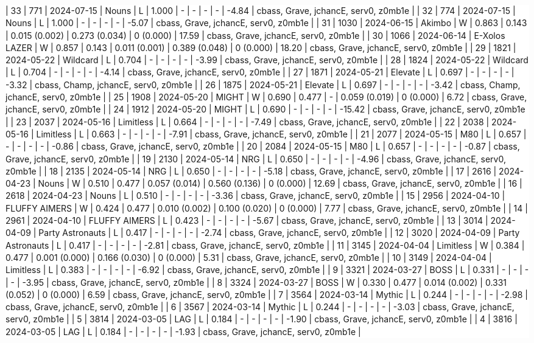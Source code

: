 |           33 |      771 | 2024-07-15 | Nouns            | L   | 1.000      | -            | -                | -                | -         |    -4.84 | cbass, Grave, jchancE, serv0, z0mb1e |
|           32 |      774 | 2024-07-15 | Nouns            | L   | 1.000      | -            | -                | -                | -         |    -5.07 | cbass, Grave, jchancE, serv0, z0mb1e |
|           31 |     1030 | 2024-06-15 | Akimbo           | W   | 0.863      | 0.143        | 0.015 (0.002)    | 0.273 (0.034)    | 0 (0.000) |    17.59 | cbass, Grave, jchancE, serv0, z0mb1e |
|           30 |     1066 | 2024-06-14 | E-Xolos LAZER    | W   | 0.857      | 0.143        | 0.011 (0.001)    | 0.389 (0.048)    | 0 (0.000) |    18.20 | cbass, Grave, jchancE, serv0, z0mb1e |
|           29 |     1821 | 2024-05-22 | Wildcard         | L   | 0.704      | -            | -                | -                | -         |    -3.99 | cbass, Grave, jchancE, serv0, z0mb1e |
|           28 |     1824 | 2024-05-22 | Wildcard         | L   | 0.704      | -            | -                | -                | -         |    -4.14 | cbass, Grave, jchancE, serv0, z0mb1e |
|           27 |     1871 | 2024-05-21 | Elevate          | L   | 0.697      | -            | -                | -                | -         |    -3.32 | cbass, Champ, jchancE, serv0, z0mb1e |
|           26 |     1875 | 2024-05-21 | Elevate          | L   | 0.697      | -            | -                | -                | -         |    -3.42 | cbass, Champ, jchancE, serv0, z0mb1e |
|           25 |     1908 | 2024-05-20 | MIGHT            | W   | 0.690      | 0.477        | -                | 0.059 (0.019)    | 0 (0.000) |     6.72 | cbass, Grave, jchancE, serv0, z0mb1e |
|           24 |     1912 | 2024-05-20 | MIGHT            | L   | 0.690      | -            | -                | -                | -         |   -15.42 | cbass, Grave, jchancE, serv0, z0mb1e |
|           23 |     2037 | 2024-05-16 | Limitless        | L   | 0.664      | -            | -                | -                | -         |    -7.49 | cbass, Grave, jchancE, serv0, z0mb1e |
|           22 |     2038 | 2024-05-16 | Limitless        | L   | 0.663      | -            | -                | -                | -         |    -7.91 | cbass, Grave, jchancE, serv0, z0mb1e |
|           21 |     2077 | 2024-05-15 | M80              | L   | 0.657      | -            | -                | -                | -         |    -0.86 | cbass, Grave, jchancE, serv0, z0mb1e |
|           20 |     2084 | 2024-05-15 | M80              | L   | 0.657      | -            | -                | -                | -         |    -0.87 | cbass, Grave, jchancE, serv0, z0mb1e |
|           19 |     2130 | 2024-05-14 | NRG              | L   | 0.650      | -            | -                | -                | -         |    -4.96 | cbass, Grave, jchancE, serv0, z0mb1e |
|           18 |     2135 | 2024-05-14 | NRG              | L   | 0.650      | -            | -                | -                | -         |    -5.18 | cbass, Grave, jchancE, serv0, z0mb1e |
|           17 |     2616 | 2024-04-23 | Nouns            | W   | 0.510      | 0.477        | 0.057 (0.014)    | 0.560 (0.136)    | 0 (0.000) |    12.69 | cbass, Grave, jchancE, serv0, z0mb1e |
|           16 |     2618 | 2024-04-23 | Nouns            | L   | 0.510      | -            | -                | -                | -         |    -3.36 | cbass, Grave, jchancE, serv0, z0mb1e |
|           15 |     2956 | 2024-04-10 | FLUFFY AIMERS    | W   | 0.424      | 0.477        | 0.010 (0.002)    | 0.100 (0.020)    | 0 (0.000) |     7.77 | cbass, Grave, jchancE, serv0, z0mb1e |
|           14 |     2961 | 2024-04-10 | FLUFFY AIMERS    | L   | 0.423      | -            | -                | -                | -         |    -5.67 | cbass, Grave, jchancE, serv0, z0mb1e |
|           13 |     3014 | 2024-04-09 | Party Astronauts | L   | 0.417      | -            | -                | -                | -         |    -2.74 | cbass, Grave, jchancE, serv0, z0mb1e |
|           12 |     3020 | 2024-04-09 | Party Astronauts | L   | 0.417      | -            | -                | -                | -         |    -2.81 | cbass, Grave, jchancE, serv0, z0mb1e |
|           11 |     3145 | 2024-04-04 | Limitless        | W   | 0.384      | 0.477        | 0.001 (0.000)    | 0.166 (0.030)    | 0 (0.000) |     5.31 | cbass, Grave, jchancE, serv0, z0mb1e |
|           10 |     3149 | 2024-04-04 | Limitless        | L   | 0.383      | -            | -                | -                | -         |    -6.92 | cbass, Grave, jchancE, serv0, z0mb1e |
|            9 |     3321 | 2024-03-27 | BOSS             | L   | 0.331      | -            | -                | -                | -         |    -3.95 | cbass, Grave, jchancE, serv0, z0mb1e |
|            8 |     3324 | 2024-03-27 | BOSS             | W   | 0.330      | 0.477        | 0.014 (0.002)    | 0.331 (0.052)    | 0 (0.000) |     6.59 | cbass, Grave, jchancE, serv0, z0mb1e |
|            7 |     3564 | 2024-03-14 | Mythic           | L   | 0.244      | -            | -                | -                | -         |    -2.98 | cbass, Grave, jchancE, serv0, z0mb1e |
|            6 |     3567 | 2024-03-14 | Mythic           | L   | 0.244      | -            | -                | -                | -         |    -3.03 | cbass, Grave, jchancE, serv0, z0mb1e |
|            5 |     3814 | 2024-03-05 | LAG              | L   | 0.184      | -            | -                | -                | -         |    -1.90 | cbass, Grave, jchancE, serv0, z0mb1e |
|            4 |     3816 | 2024-03-05 | LAG              | L   | 0.184      | -            | -                | -                | -         |    -1.93 | cbass, Grave, jchancE, serv0, z0mb1e |